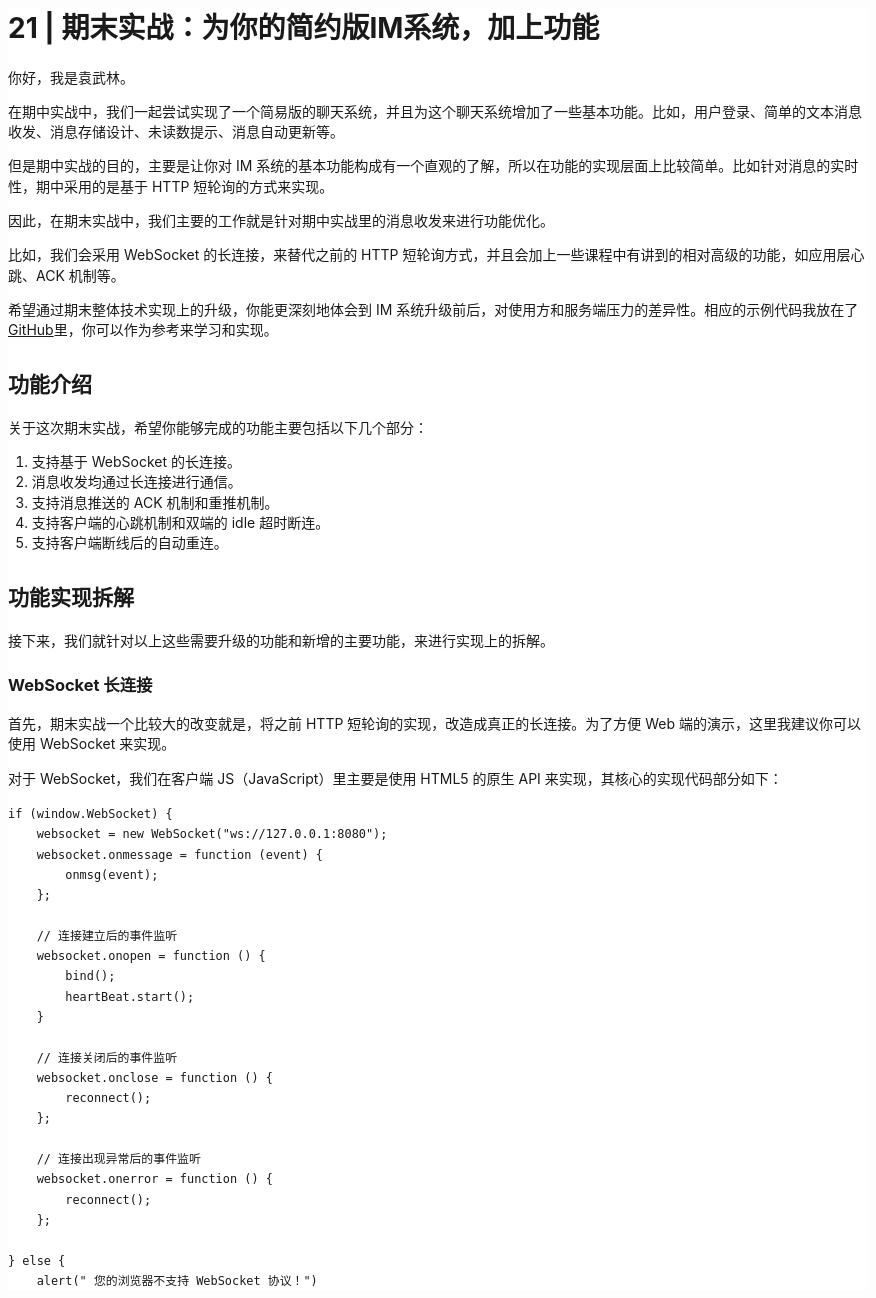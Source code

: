 # 21 | 期末实战：为你的简约版IM系统，加上功能

你好，我是袁武林。

在期中实战中，我们一起尝试实现了一个简易版的聊天系统，并且为这个聊天系统增加了一些基本功能。比如，用户登录、简单的文本消息收发、消息存储设计、未读数提示、消息自动更新等。

但是期中实战的目的，主要是让你对 IM 系统的基本功能构成有一个直观的了解，所以在功能的实现层面上比较简单。比如针对消息的实时性，期中采用的是基于 HTTP 短轮询的方式来实现。

因此，在期末实战中，我们主要的工作就是针对期中实战里的消息收发来进行功能优化。

比如，我们会采用 WebSocket 的长连接，来替代之前的 HTTP 短轮询方式，并且会加上一些课程中有讲到的相对高级的功能，如应用层心跳、ACK 机制等。

希望通过期末整体技术实现上的升级，你能更深刻地体会到 IM 系统升级前后，对使用方和服务端压力的差异性。相应的示例代码我放在了[GitHub](https://github.com/coldwalker/Sample)里，你可以作为参考来学习和实现。

## 功能介绍

关于这次期末实战，希望你能够完成的功能主要包括以下几个部分：

1. 支持基于 WebSocket 的长连接。
2. 消息收发均通过长连接进行通信。
3. 支持消息推送的 ACK 机制和重推机制。
4. 支持客户端的心跳机制和双端的 idle 超时断连。
5. 支持客户端断线后的自动重连。

## 功能实现拆解

接下来，我们就针对以上这些需要升级的功能和新增的主要功能，来进行实现上的拆解。

### WebSocket 长连接

首先，期末实战一个比较大的改变就是，将之前 HTTP 短轮询的实现，改造成真正的长连接。为了方便 Web 端的演示，这里我建议你可以使用 WebSocket 来实现。

对于 WebSocket，我们在客户端 JS（JavaScript）里主要是使用 HTML5 的原生 API 来实现，其核心的实现代码部分如下：

```
if (window.WebSocket) {
    websocket = new WebSocket("ws://127.0.0.1:8080");
    websocket.onmessage = function (event) {
        onmsg(event);
    };
 
    // 连接建立后的事件监听
    websocket.onopen = function () {
        bind();
        heartBeat.start();
    }
 
    // 连接关闭后的事件监听
    websocket.onclose = function () {
        reconnect();
    };
 
    // 连接出现异常后的事件监听
    websocket.onerror = function () {
        reconnect();
    };
 
} else {
    alert(" 您的浏览器不支持 WebSocket 协议！")
```
